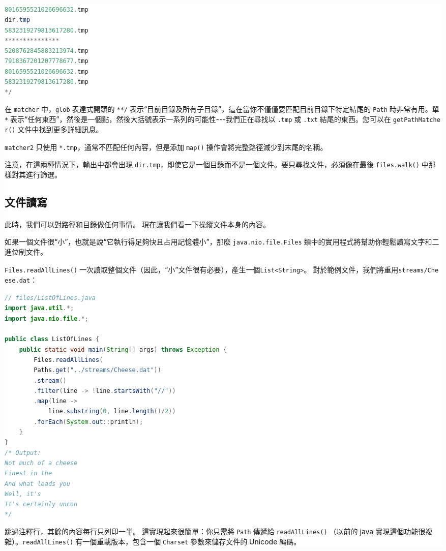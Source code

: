 ```java
8016595521026696632.tmp
dir.tmp
5832319279813617280.tmp
***************
5208762845883213974.tmp
7918367201207778677.tmp
8016595521026696632.tmp
5832319279813617280.tmp
*/
```

在 `matcher` 中，`glob` 表達式開頭的 `**/` 表示“目前目錄及所有子目錄”，這在當你不僅僅要匹配目前目錄下特定結尾的 `Path` 時非常有用。單 `*` 表示“任何東西”，然後是一個點，然後大括號表示一系列的可能性---我們正在尋找以 `.tmp` 或 `.txt` 結尾的東西。您可以在 `getPathMatcher()` 文件中找到更多詳細訊息。

`matcher2` 只使用 `*.tmp`，通常不匹配任何內容，但是添加 `map()` 操作會將完整路徑減少到末尾的名稱。

注意，在這兩種情況下，輸出中都會出現 `dir.tmp`，即使它是一個目錄而不是一個文件。要只尋找文件，必須像在最後 `files.walk()` 中那樣對其進行篩選。


## 文件讀寫
此時，我們可以對路徑和目錄做任何事情。 現在讓我們看一下操縱文件本身的內容。

如果一個文件很“小”，也就是說“它執行得足夠快且占用記憶體小”，那麼 `java.nio.file.Files` 類中的實用程式將幫助你輕鬆讀寫文字和二進位制文件。

`Files.readAllLines()` 一次讀取整個文件（因此，“小”文件很有必要），產生一個`List<String>`。 對於範例文件，我們將重用`streams/Cheese.dat`：

```java
// files/ListOfLines.java
import java.util.*;
import java.nio.file.*;

public class ListOfLines {
    public static void main(String[] args) throws Exception {
        Files.readAllLines(
        Paths.get("../streams/Cheese.dat"))
        .stream()
        .filter(line -> !line.startsWith("//"))
        .map(line ->
            line.substring(0, line.length()/2))
        .forEach(System.out::println);
    }
}
/* Output:
Not much of a cheese
Finest in the
And what leads you
Well, it's
It's certainly uncon
*/
```

跳過注釋行，其餘的內容每行只列印一半。 這實現起來很簡單：你只需將 `Path` 傳遞給 `readAllLines()` （以前的 java 實現這個功能很複雜）。`readAllLines()` 有一個重載版本，包含一個 `Charset` 參數來儲存文件的 Unicode 編碼。
